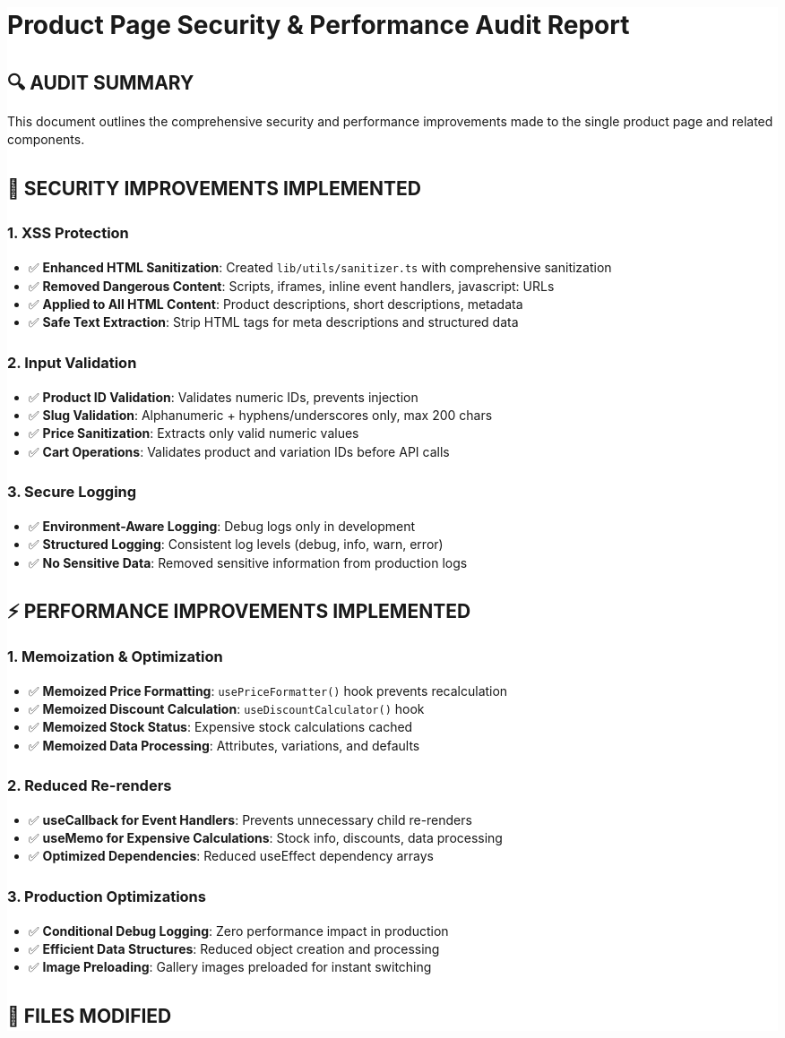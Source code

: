 # Product Page Security & Performance Audit Report

## 🔍 **AUDIT SUMMARY**

This document outlines the comprehensive security and performance improvements made to the single product page and related components.

## 🚨 **SECURITY IMPROVEMENTS IMPLEMENTED**

### **1. XSS Protection**
- ✅ **Enhanced HTML Sanitization**: Created `lib/utils/sanitizer.ts` with comprehensive sanitization
- ✅ **Removed Dangerous Content**: Scripts, iframes, inline event handlers, javascript: URLs
- ✅ **Applied to All HTML Content**: Product descriptions, short descriptions, metadata
- ✅ **Safe Text Extraction**: Strip HTML tags for meta descriptions and structured data

### **2. Input Validation**
- ✅ **Product ID Validation**: Validates numeric IDs, prevents injection
- ✅ **Slug Validation**: Alphanumeric + hyphens/underscores only, max 200 chars
- ✅ **Price Sanitization**: Extracts only valid numeric values
- ✅ **Cart Operations**: Validates product and variation IDs before API calls

### **3. Secure Logging**
- ✅ **Environment-Aware Logging**: Debug logs only in development
- ✅ **Structured Logging**: Consistent log levels (debug, info, warn, error)
- ✅ **No Sensitive Data**: Removed sensitive information from production logs

## ⚡ **PERFORMANCE IMPROVEMENTS IMPLEMENTED**

### **1. Memoization & Optimization**
- ✅ **Memoized Price Formatting**: `usePriceFormatter()` hook prevents recalculation
- ✅ **Memoized Discount Calculation**: `useDiscountCalculator()` hook
- ✅ **Memoized Stock Status**: Expensive stock calculations cached
- ✅ **Memoized Data Processing**: Attributes, variations, and defaults

### **2. Reduced Re-renders**
- ✅ **useCallback for Event Handlers**: Prevents unnecessary child re-renders
- ✅ **useMemo for Expensive Calculations**: Stock info, discounts, data processing
- ✅ **Optimized Dependencies**: Reduced useEffect dependency arrays

### **3. Production Optimizations**
- ✅ **Conditional Debug Logging**: Zero performance impact in production
- ✅ **Efficient Data Structures**: Reduced object creation and processing
- ✅ **Image Preloading**: Gallery images preloaded for instant switching

## 📁 **FILES MODIFIED**
